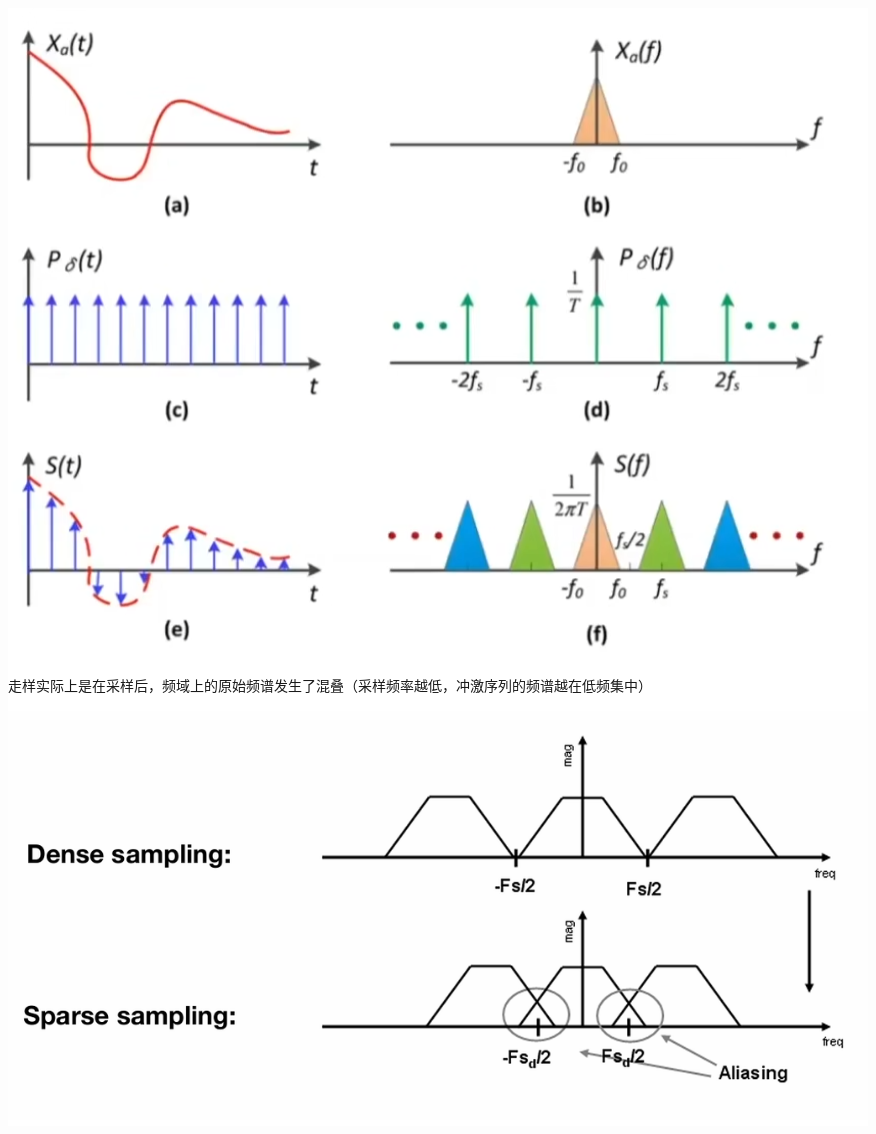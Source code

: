 ![sampling-repeat-frequency-contents.png](/img/games101-notes/sampling-repeat-frequency-contents.png)

走样实际上是在采样后，频域上的原始频谱发生了混叠（采样频率越低，冲激序列的频谱越在低频集中）

![aliasing-mixed-frequency-contents.png](/img/games101-notes/aliasing-mixed-frequency-contents.png)
